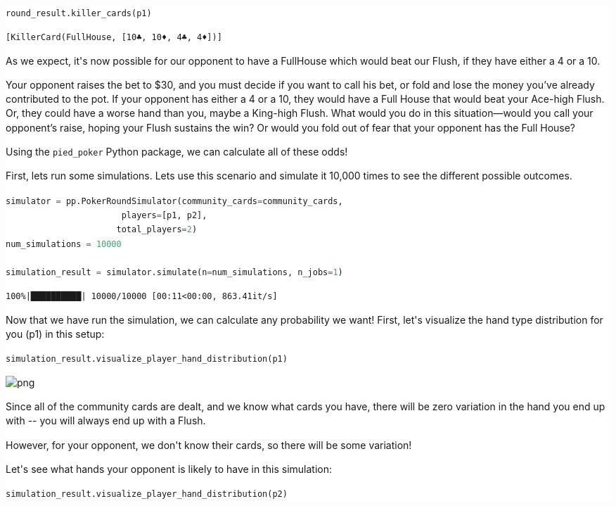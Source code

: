 
```python
round_result.killer_cards(p1)
```




    [KillerCard(FullHouse, [10♣, 10♦, 4♣, 4♦])]



As we expect, it's now possible for our opponent to have a FullHouse which would beat our Flush, if they have either a 4 or a 10.

Your opponent raises the bet to $30, and you must decide if you want to call his bet, or fold and lose the money you’ve already contributed to the pot. If your opponent has either a 4 or a 10, they would have a Full House that would beat your Ace-high Flush. Or, they could have a worse hand than you, maybe a King-high Flush. What would you do in this situation—would you call your opponent’s raise, hoping your Flush sustains the win? Or would you fold out of fear that your opponent has the Full House?

Using the `pied_poker` Python package, we can calculate all of these odds!

First, lets run some simulations. Lets use this scenario and simulate it 10,000 times to see the different possible outcomes.


```python
simulator = pp.PokerRoundSimulator(community_cards=community_cards,
                       players=[p1, p2],
                      total_players=2)
num_simulations = 10000

simulation_result = simulator.simulate(n=num_simulations, n_jobs=1)
```

    100%|██████████| 10000/10000 [00:11<00:00, 863.41it/s]


Now that we have run the simulation, we can calculate any probability we want! First, let's visualize the hand type distribution for you (p1) in this setup:


```python
simulation_result.visualize_player_hand_distribution(p1)
```


    
![png](Pied_Poker_files/Pied_Poker_33_0.png)
    


Since all of the community cards are dealt, and we know what cards you have, there will be zero variation in the hand you end up with -- you will always end up with a Flush.

However, for your opponent, we don't know their cards, so there will be some variation!

Let's see what hands your opponent is likely to have in this simulation:


```python
simulation_result.visualize_player_hand_distribution(p2)
```

